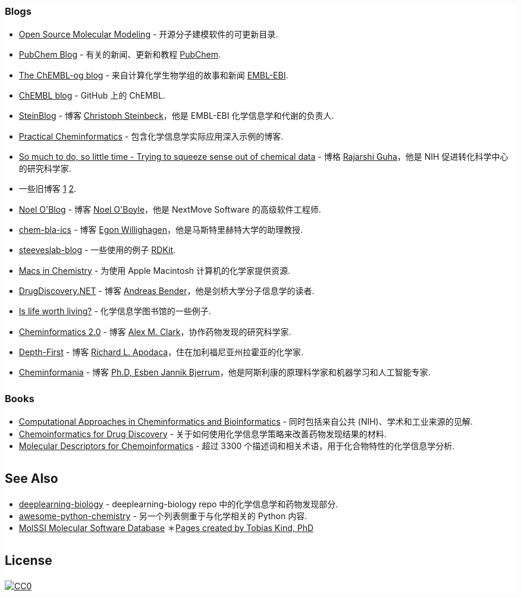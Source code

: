 ### Blogs

* [Open Source Molecular Modeling](https://opensourcemolecularmodeling.github.io/README.html) - 开源分子建模软件的可更新目录.
* [PubChem Blog](https://pubchemblog.ncbi.nlm.nih.gov/) - 有关的新闻、更新和教程 [PubChem](https://pubchem.ncbi.nlm.nih.gov/).
* [The ChEMBL-og blog](http://chembl.blogspot.tw/) - 来自计算化学生物学组的故事和新闻 [EMBL-EBI](https://www.ebi.ac.uk/).
* [ChEMBL blog](http://chembl.github.io/) - GitHub 上的 ChEMBL.
* [SteinBlog](http://www.steinbeck-molecular.de/steinblog/) - 博客 [Christoph Steinbeck](http://www.steinbeck-molecular.de/steinblog/index.php/about/)，他是 EMBL-EBI 化学信息学和代谢的负责人.
* [Practical Cheminformatics](http://practicalcheminformatics.blogspot.com/) - 包含化学信息学实际应用深入示例的博客.
* [So much to do, so little time - Trying to squeeze sense out of chemical data](http://blog.rguha.net/) - 博格 [Rajarshi Guha](http://blog.rguha.net/?page_id=8)，他是 NIH 促进转化科学中心的研究科学家.
 * 一些旧博客 [1](https://rguha.wordpress.com/) [2](http://www.rguha.net/index.html).
* [Noel O'Blog](http://baoilleach.blogspot.tw/) - 博客 [Noel O'Boyle](https://www.redbrick.dcu.ie/~noel/)，他是 NextMove Software 的高级软件工程师.
* [chem-bla-ics](http://chem-bla-ics.blogspot.tw/) - 博客 [Egon Willighagen](http://egonw.github.io/)，他是马斯特里赫特大学的助理教授.

* [steeveslab-blog](http://asteeves.github.io/) - 一些使用的例子 [RDKit](http://www.rdkit.org/).
* [Macs in Chemistry](http://www.macinchem.org/) - 为使用 Apple Macintosh 计算机的化学家提供资源.
* [DrugDiscovery.NET](http://www.drugdiscovery.net/) - 博客 [Andreas Bender](http://www.andreasbender.de/)，他是剑桥大学分子信息学的读者.
* [Is life worth living?](https://iwatobipen.wordpress.com/) - 化学信息学图书馆的一些例子.
* [Cheminformatics 2.0](https://cheminf20.org/) - 博客 [Alex M. Clark](https://twitter.com/aclarkxyz)，协作药物发现的研究科学家.
* [Depth-First](https://depth-first.com/) - 博客 [Richard L. Apodaca](https://depth-first.com/about/)，住在加利福尼亚州拉霍亚的化学家.
* [Cheminformania](https://www.cheminformania.com) - 博客 [Ph.D, Esben Jannik Bjerrum](https://www.cheminformania.com/about/esben-jannik-bjerrum/)，他是阿斯利康的原理科学家和机器学习和人工智能专家.

### Books

* [Computational Approaches in Cheminformatics and Bioinformatics](https://books.google.com/books/about/Computational_Approaches_in_Cheminformat.html?id=bLqV4rYQoYsC) - 同时包括来自公共 (NIH)、学术和工业来源的见解.
* [Chemoinformatics for Drug Discovery](https://onlinelibrary.wiley.com/doi/book/10.1002/9781118742785) - 关于如何使用化学信息学策略来改善药物发现结果的材料.
* [Molecular Descriptors for Chemoinformatics](https://onlinelibrary.wiley.com/doi/book/10.1002/9783527628766) - 超过 3300 个描述词和相关术语，用于化合物特性的化学信息学分析.

<a id="see-also"></a>
## See Also

* [deeplearning-biology](https://github.com/hussius/deeplearning-biology#chemoinformatics-and-drug-discovery-) - deeplearning-biology repo 中的化学信息学和药物发现部分.
* [awesome-python-chemistry](https://github.com/lmmentel/awesome-python-chemistry) - 另一个列表侧重于与化学相关的 Python 内容.
* [MolSSI Molecular Software Database](https://molssi.org/software-search/)
＊[Pages created by Tobias Kind, PhD](https://fiehnlab.ucdavis.edu/staff/kind/metabolomics)

## License

[![CC0](http://mirrors.creativecommons.org/presskit/buttons/88x31/svg/cc-zero.svg)](https://creativecommons.org/publicdomain/zero/1.0/)
